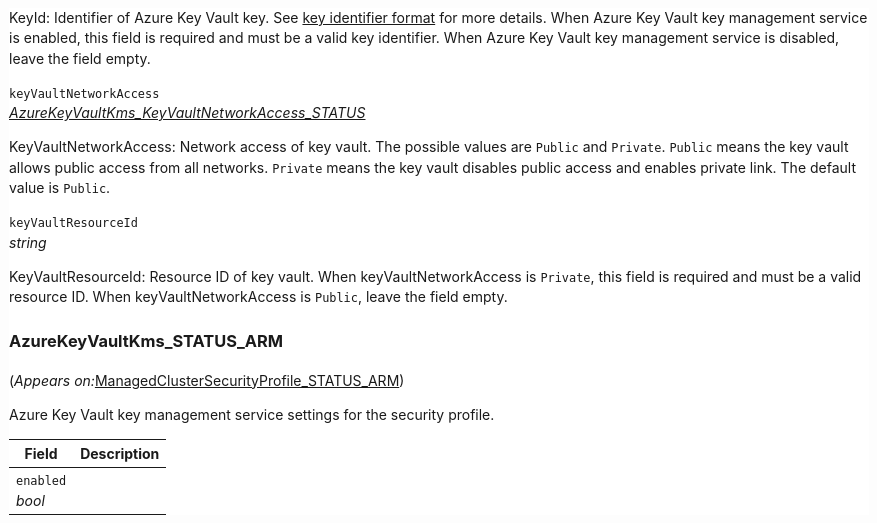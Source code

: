 <p>KeyId: Identifier of Azure Key Vault key. See <a href="https://docs.microsoft.com/en-us/azure/key-vault/general/about-keys-secrets-certificates#vault-name-and-object-name">key identifier
format</a>
for more details. When Azure Key Vault key management service is enabled, this field is required and must be a valid key
identifier. When Azure Key Vault key management service is disabled, leave the field empty.</p>
</td>
</tr>
<tr>
<td>
<code>keyVaultNetworkAccess</code><br/>
<em>
<a href="#containerservice.azure.com/v1api20231001.AzureKeyVaultKms_KeyVaultNetworkAccess_STATUS">
AzureKeyVaultKms_KeyVaultNetworkAccess_STATUS
</a>
</em>
</td>
<td>
<p>KeyVaultNetworkAccess: Network access of key vault. The possible values are <code>Public</code> and <code>Private</code>. <code>Public</code> means the
key vault allows public access from all networks. <code>Private</code> means the key vault disables public access and enables
private link. The default value is <code>Public</code>.</p>
</td>
</tr>
<tr>
<td>
<code>keyVaultResourceId</code><br/>
<em>
string
</em>
</td>
<td>
<p>KeyVaultResourceId: Resource ID of key vault. When keyVaultNetworkAccess is <code>Private</code>, this field is required and must
be a valid resource ID. When keyVaultNetworkAccess is <code>Public</code>, leave the field empty.</p>
</td>
</tr>
</tbody>
</table>
<h3 id="containerservice.azure.com/v1api20231001.AzureKeyVaultKms_STATUS_ARM">AzureKeyVaultKms_STATUS_ARM
</h3>
<p>
(<em>Appears on:</em><a href="#containerservice.azure.com/v1api20231001.ManagedClusterSecurityProfile_STATUS_ARM">ManagedClusterSecurityProfile_STATUS_ARM</a>)
</p>
<div>
<p>Azure Key Vault key management service settings for the security profile.</p>
</div>
<table>
<thead>
<tr>
<th>Field</th>
<th>Description</th>
</tr>
</thead>
<tbody>
<tr>
<td>
<code>enabled</code><br/>
<em>
bool